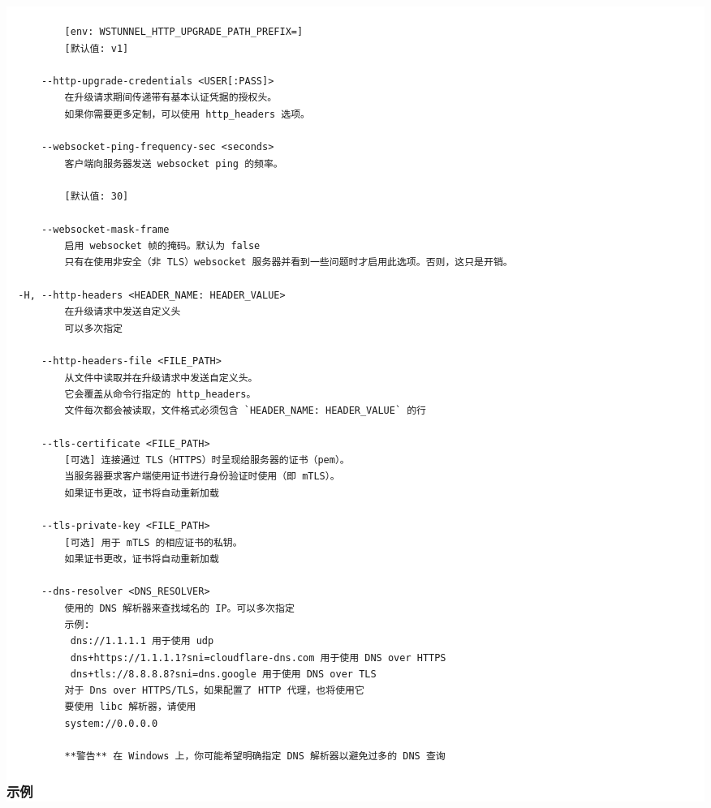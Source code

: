 ```
          
          [env: WSTUNNEL_HTTP_UPGRADE_PATH_PREFIX=]
          [默认值: v1]

      --http-upgrade-credentials <USER[:PASS]>
          在升级请求期间传递带有基本认证凭据的授权头。
          如果你需要更多定制，可以使用 http_headers 选项。

      --websocket-ping-frequency-sec <seconds>
          客户端向服务器发送 websocket ping 的频率。
          
          [默认值: 30]

      --websocket-mask-frame
          启用 websocket 帧的掩码。默认为 false
          只有在使用非安全（非 TLS）websocket 服务器并看到一些问题时才启用此选项。否则，这只是开销。

  -H, --http-headers <HEADER_NAME: HEADER_VALUE>
          在升级请求中发送自定义头
          可以多次指定

      --http-headers-file <FILE_PATH>
          从文件中读取并在升级请求中发送自定义头。
          它会覆盖从命令行指定的 http_headers。
          文件每次都会被读取，文件格式必须包含 `HEADER_NAME: HEADER_VALUE` 的行

      --tls-certificate <FILE_PATH>
          [可选] 连接通过 TLS（HTTPS）时呈现给服务器的证书（pem）。
          当服务器要求客户端使用证书进行身份验证时使用（即 mTLS）。
          如果证书更改，证书将自动重新加载

      --tls-private-key <FILE_PATH>
          [可选] 用于 mTLS 的相应证书的私钥。
          如果证书更改，证书将自动重新加载

      --dns-resolver <DNS_RESOLVER>
          使用的 DNS 解析器来查找域名的 IP。可以多次指定
          示例:
           dns://1.1.1.1 用于使用 udp
           dns+https://1.1.1.1?sni=cloudflare-dns.com 用于使用 DNS over HTTPS
           dns+tls://8.8.8.8?sni=dns.google 用于使用 DNS over TLS
          对于 Dns over HTTPS/TLS，如果配置了 HTTP 代理，也将使用它
          要使用 libc 解析器，请使用
          system://0.0.0.0

          **警告** 在 Windows 上，你可能希望明确指定 DNS 解析器以避免过多的 DNS 查询
```



### 示例
